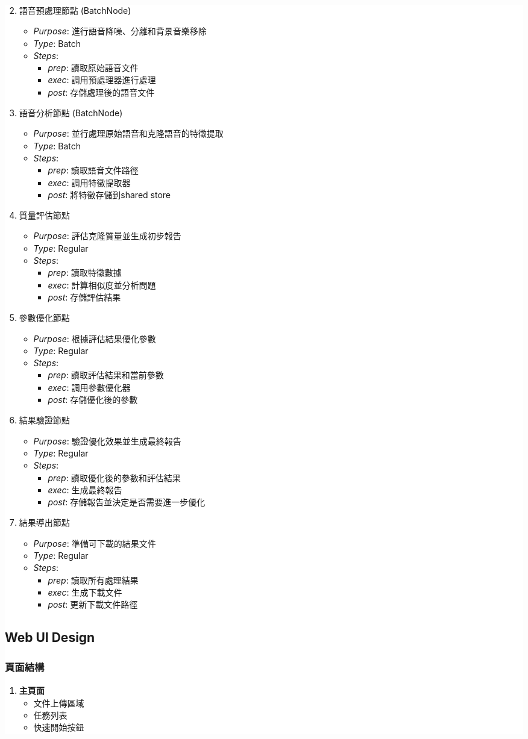 2. 語音預處理節點 (BatchNode)
   - *Purpose*: 進行語音降噪、分離和背景音樂移除
   - *Type*: Batch
   - *Steps*:
     - *prep*: 讀取原始語音文件
     - *exec*: 調用預處理器進行處理
     - *post*: 存儲處理後的語音文件

3. 語音分析節點 (BatchNode)
   - *Purpose*: 並行處理原始語音和克隆語音的特徵提取
   - *Type*: Batch
   - *Steps*:
     - *prep*: 讀取語音文件路徑
     - *exec*: 調用特徵提取器
     - *post*: 將特徵存儲到shared store

4. 質量評估節點
   - *Purpose*: 評估克隆質量並生成初步報告
   - *Type*: Regular
   - *Steps*:
     - *prep*: 讀取特徵數據
     - *exec*: 計算相似度並分析問題
     - *post*: 存儲評估結果

5. 參數優化節點
   - *Purpose*: 根據評估結果優化參數
   - *Type*: Regular
   - *Steps*:
     - *prep*: 讀取評估結果和當前參數
     - *exec*: 調用參數優化器
     - *post*: 存儲優化後的參數

6. 結果驗證節點
   - *Purpose*: 驗證優化效果並生成最終報告
   - *Type*: Regular
   - *Steps*:
     - *prep*: 讀取優化後的參數和評估結果
     - *exec*: 生成最終報告
     - *post*: 存儲報告並決定是否需要進一步優化

7. 結果導出節點
   - *Purpose*: 準備可下載的結果文件
   - *Type*: Regular
   - *Steps*:
     - *prep*: 讀取所有處理結果
     - *exec*: 生成下載文件
     - *post*: 更新下載文件路徑

## Web UI Design

### 頁面結構
1. **主頁面**
   - 文件上傳區域
   - 任務列表
   - 快速開始按鈕
